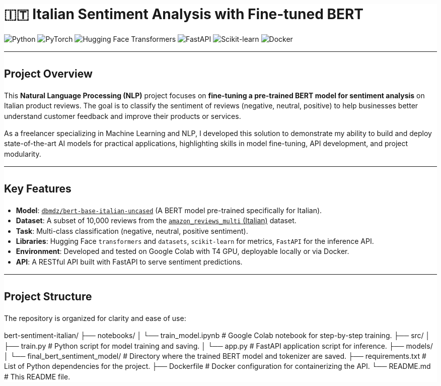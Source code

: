 # 🇮🇹 Italian Sentiment Analysis with Fine-tuned BERT

![Python](https://img.shields.io/badge/Python-3.9%2B-blue)
![PyTorch](https://img.shields.io/badge/PyTorch-Framework-orange)
![Hugging Face Transformers](https://img.shields.io/badge/Hugging%20Face-Transformers-yellow)
![FastAPI](https://img.shields.io/badge/FastAPI-API-009688)
![Scikit-learn](https://img.shields.io/badge/Scikit--learn-Metrics-red)
![Docker](https://img.shields.io/badge/Docker-Container-blue)

---

##  Project Overview

This **Natural Language Processing (NLP)** project focuses on **fine-tuning a pre-trained BERT model for sentiment analysis** on Italian product reviews. The goal is to classify the sentiment of reviews (negative, neutral, positive) to help businesses better understand customer feedback and improve their products or services.

As a freelancer specializing in Machine Learning and NLP, I developed this solution to demonstrate my ability to build and deploy state-of-the-art AI models for practical applications, highlighting skills in model fine-tuning, API development, and project modularity.

---

##  Key Features

* **Model**: [`dbmdz/bert-base-italian-uncased`](https://huggingface.co/dbmdz/bert-base-italian-uncased) (A BERT model pre-trained specifically for Italian).
* **Dataset**: A subset of 10,000 reviews from the [`amazon_reviews_multi` (Italian)](https://huggingface.co/datasets/amazon_reviews_multi) dataset.
* **Task**: Multi-class classification (negative, neutral, positive sentiment).
* **Libraries**: Hugging Face `transformers` and `datasets`, `scikit-learn` for metrics, `FastAPI` for the inference API.
* **Environment**: Developed and tested on Google Colab with T4 GPU, deployable locally or via Docker.
* **API**: A RESTful API built with FastAPI to serve sentiment predictions.

---

##  Project Structure

The repository is organized for clarity and ease of use:

bert-sentiment-italian/
├── notebooks/
│   └── train_model.ipynb   # Google Colab notebook for step-by-step training.
├── src/
│   ├── train.py            # Python script for model training and saving.
│   └── app.py              # FastAPI application script for inference.
├── models/
│   └── final_bert_sentiment_model/ # Directory where the trained BERT model and tokenizer are saved.
├── requirements.txt        # List of Python dependencies for the project.
├── Dockerfile              # Docker configuration for containerizing the API.
└── README.md               # This README file.
